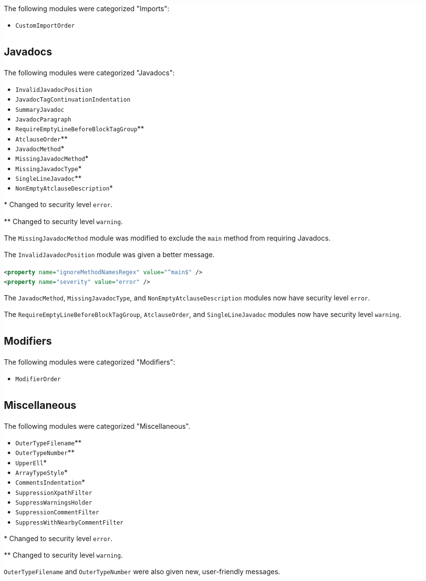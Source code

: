 The following modules were categorized "Imports":

- `CustomImportOrder`

## Javadocs

The following modules were categorized "Javadocs":

- `InvalidJavadocPosition`
- `JavadocTagContinuationIndentation`
- `SummaryJavadoc`
- `JavadocParagraph`
- `RequireEmptyLineBeforeBlockTagGroup`\*\*
- `AtclauseOrder`\*\*
- `JavadocMethod`\*
- `MissingJavadocMethod`\*
- `MissingJavadocType`\*
- `SingleLineJavadoc`\*\*
- `NonEmptyAtclauseDescription`\*

\* Changed to security level `error`.

\*\* Changed to security level `warning`.

The `MissingJavadocMethod` module was modified to exclude the `main` method from requiring Javadocs.

The `InvalidJavadocPosition` module was given a better message.

```xml
<property name="ignoreMethodNamesRegex" value="^main$" />
<property name="severity" value="error" />
```

The `JavadocMethod`, `MissingJavadocType`, and `NonEmptyAtclauseDescription` modules now have security level `error`.

The `RequireEmptyLineBeforeBlockTagGroup`, `AtclauseOrder`, and `SingleLineJavadoc` modules now have security level `warning`.

## Modifiers

The following modules were categorized "Modifiers":

- `ModifierOrder`

## Miscellaneous

The following modules were categorized "Miscellaneous".

- `OuterTypeFilename`\*\*
- `OuterTypeNumber`\*\*
- `UpperEll`\*
- `ArrayTypeStyle`\*
- `CommentsIndentation`\*
- `SuppressionXpathFilter`
- `SuppressWarningsHolder`
- `SuppressionCommentFilter`
- `SuppressWithNearbyCommentFilter`

\* Changed to security level `error`.

\*\* Changed to security level `warning`.

`OuterTypeFilename` and `OuterTypeNumber` were also given new, user-friendly messages.
